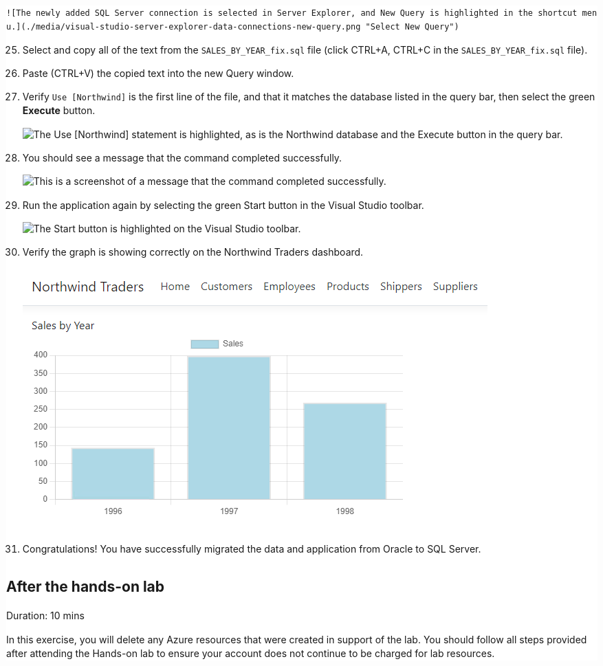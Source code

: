     ![The newly added SQL Server connection is selected in Server Explorer, and New Query is highlighted in the shortcut menu.](./media/visual-studio-server-explorer-data-connections-new-query.png "Select New Query")

25. Select and copy all of the text from the `SALES_BY_YEAR_fix.sql` file (click CTRL+A, CTRL+C in the `SALES_BY_YEAR_fix.sql` file).

26. Paste (CTRL+V) the copied text into the new Query window.

27. Verify `Use [Northwind]` is the first line of the file, and that it matches the database listed in the query bar, then select the green **Execute** button.

    ![The Use [Northwind] statement is highlighted, as is the Northwind database and the Execute button in the query bar.](./media/visual-studio-sql-query-execute.png "Verify the Use [Northwind] statement")

28. You should see a message that the command completed successfully.

    ![This is a screenshot of a message that the command completed successfully.](./media/visual-studio-sql-query-completed-successfully.png "View the message")

29. Run the application again by selecting the green Start button in the Visual Studio toolbar.

    ![The Start button is highlighted on the Visual Studio toolbar.](./media/visual-studio-toolbar-start.png "Select Start")

30. Verify the graph is showing correctly on the Northwind Traders dashboard.

    ![The Northwind Traders Dashboard is visible in a browser.](./media/northwind-traders-dashboard.png "View the dashboard")

31. Congratulations! You have successfully migrated the data and application from Oracle to SQL Server.

## After the hands-on lab

Duration: 10 mins

In this exercise, you will delete any Azure resources that were created in support of the lab. You should follow all steps provided after attending the Hands-on lab to ensure your account does not continue to be charged for lab resources.
